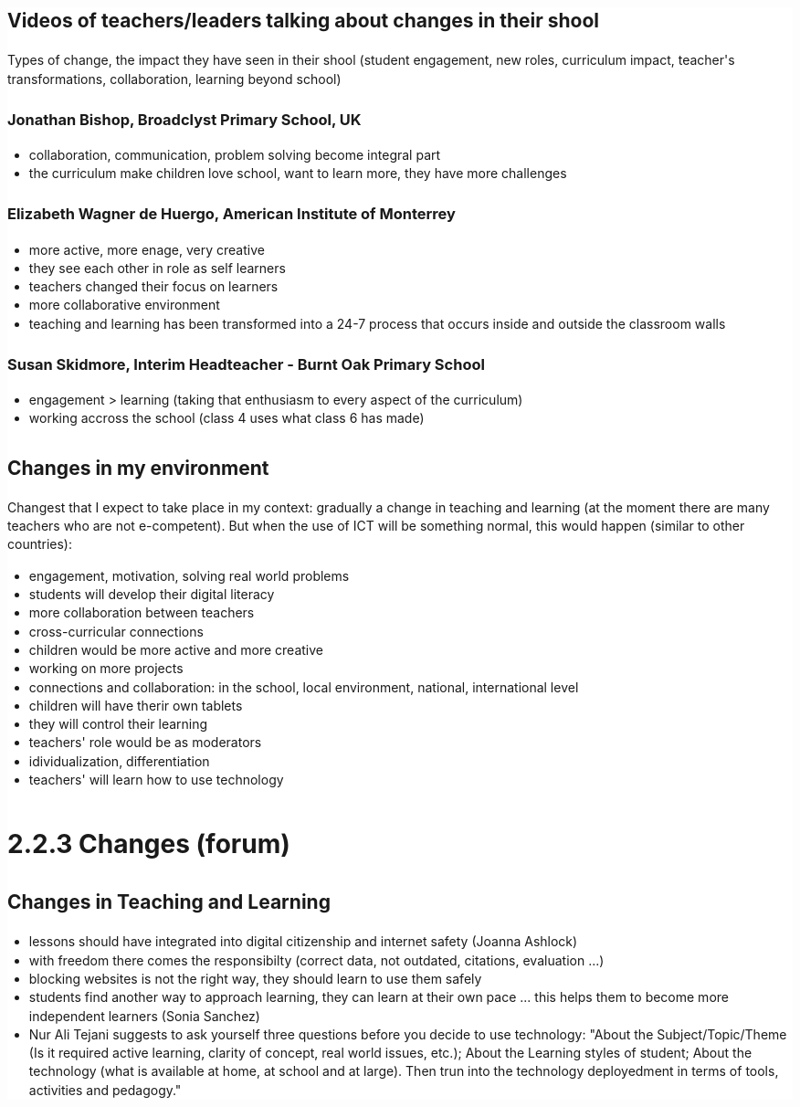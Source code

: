 ## Videos of teachers/leaders talking about changes in their shool

Types of change, the impact they have seen in their shool (student engagement, new roles, curriculum impact, teacher's transformations, collaboration, learning beyond school)

### Jonathan Bishop, Broadclyst Primary School, UK

* collaboration, communication, problem solving become integral part
* the curriculum make children love school, want to learn more, they have more challenges

### Elizabeth Wagner de Huergo, American Institute of Monterrey

* more active, more enage, very creative
* they see each other in role as self learners
* teachers changed their focus on learners
* more collaborative environment
* teaching and learning has been transformed into a 24-7 process that occurs inside and outside the classroom walls

### Susan Skidmore, Interim Headteacher - Burnt Oak Primary School

* engagement > learning (taking that enthusiasm to every aspect of the curriculum)
* working accross the school (class 4 uses what class 6 has made)

## Changes in my environment

Changest that I expect to take place in my context: gradually a change in teaching and learning (at the moment there are many teachers who are not e-competent). But when the use of ICT will be something normal, this would happen (similar to other countries):

* engagement, motivation, solving real world problems
* students will develop their digital literacy
* more collaboration between teachers
* cross-curricular connections
* children would be more active and more creative
* working on more projects
* connections and collaboration: in the school, local environment, national, international level
* children will have therir own tablets
* they will control their learning
* teachers' role would be as moderators
* idividualization, differentiation
* teachers' will learn how to use technology

# 2.2.3 Changes (forum)

## Changes in Teaching and Learning
* lessons should have integrated into digital citizenship and internet safety (Joanna Ashlock)
* with freedom there comes the responsibilty (correct data, not outdated, citations, evaluation ...)
* blocking websites is not the right way, they should learn to use them safely
* students find another way to approach learning, they can learn at their own pace ... this helps them to become more independent learners (Sonia Sanchez)
* Nur Ali Tejani suggests to ask yourself three questions before you decide to use technology: "About the Subject/Topic/Theme (Is it required active learning, clarity of concept, real world issues, etc.); About the Learning styles of student; About the technology (what is available at home, at school and at large). Then trun into the technology deployedment in terms of tools, activities and pedagogy."